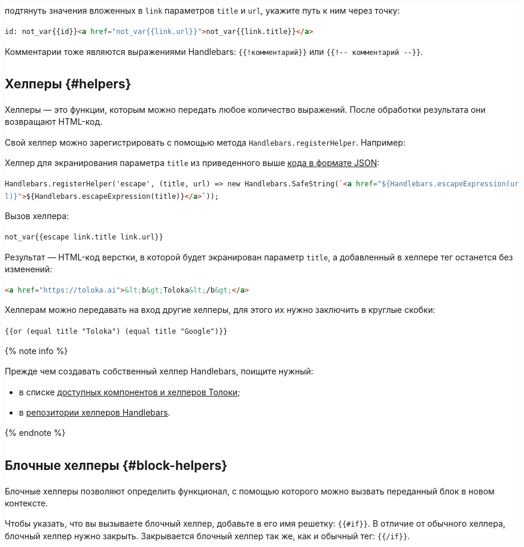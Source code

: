 подтянуть значения вложенных в `link` параметров `title` и `url`, укажите путь к ним через точку:

```html
id: not_var{{id}}<a href="not_var{{link.url}}">not_var{{link.title}}</a>
```

Комментарии тоже являются выражениями Handlebars: `{{!комментарий}}` или `{{!-- комментарий --}}`.

## Хелперы {#helpers}

Хелперы — это функции, которым можно передать любое количество выражений. После обработки результата они возвращают HTML-код.

Свой хелпер можно зарегистрировать с помощью метода `Handlebars.registerHelper`. Например:

Хелпер для экранирования параметра `title` из приведенного выше [кода в формате JSON](#expressions):

```html
Handlebars.registerHelper('escape', (title, url) => new Handlebars.SafeString(`<a href="${Handlebars.escapeExpression(url)}">${Handlebars.escapeExpression(title)}</a>`));
```

Вызов хелпера:

```html
not_var{{escape link.title link.url}}
```

Результат — HTML-код верстки, в которой будет экранирован параметр `title`, а добавленный в хелпере тег останется без изменений:

```html
<a href="https://toloka.ai">&lt;b&gt;Toloka&lt;/b&gt;</a>
```

Хелперам можно передавать на вход другие хелперы, для этого их нужно заключить в круглые скобки:

```html
{{or (equal title "Toloka") (equal title "Google")}}
```

{% note info %}

Прежде чем создавать собственный хелпер Handlebars, поищите нужный:

- в списке [доступных компонентов и хелперов Толоки](../t-components.md);

- в [репозитории хелперов Handlebars](https://github.com/helpers/handlebars-helpers).

{% endnote %}

## Блочные хелперы {#block-helpers}

Блочные хелперы позволяют определить функционал, с помощью которого можно вызвать переданный блок в новом контексте.

Чтобы указать, что вы вызываете блочный хелпер, добавьте в его имя решетку: `{{#if}}`. В отличие от обычного хелпера, блочный хелпер нужно закрыть. Закрывается блочный хелпер так же, как и обычный тег: `{{/if}}`.
